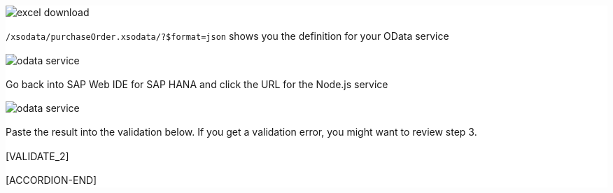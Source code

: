![excel download](20.png)

`/xsodata/purchaseOrder.xsodata/?$format=json` shows you the definition for your OData service

![odata service](21.png)

Go back into SAP Web IDE for SAP HANA and click the URL for the Node.js service

![odata service](val2.png)

Paste the result into the validation below. If you get a validation error, you might want to review step 3.

[VALIDATE_2]

[ACCORDION-END]  
